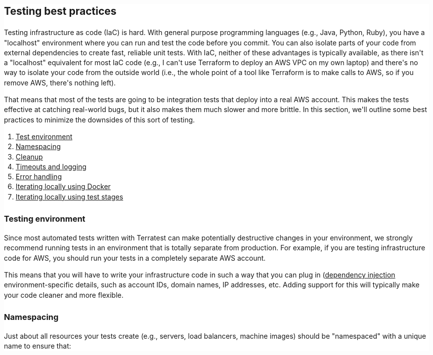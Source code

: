 



## Testing best practices

Testing infrastructure as code (IaC) is hard. With general purpose programming languages (e.g., Java, Python, Ruby),
you have a "localhost" environment where you can run and test the code before you commit. You can also isolate parts
of your code from external dependencies to create fast, reliable unit tests. With IaC, neither of these advantages is
typically available, as there isn't a "localhost" equivalent for most IaC code (e.g., I can't use Terraform to deploy
an AWS VPC on my own laptop) and there's no way to isolate your code from the outside world (i.e., the whole point of
a tool like Terraform is to make calls to AWS, so if you remove AWS, there's nothing left).

That means that most of the tests are going to be integration tests that deploy into a real AWS account. This makes
the tests effective at catching real-world bugs, but it also makes them much slower and more brittle. In this section,
we'll outline some best practices to minimize the downsides of this sort of testing.

1. [Test environment](#test-environment)
1. [Namespacing](#namespacing)
1. [Cleanup](#cleanup)
1. [Timeouts and logging](#timeouts-and-logging)
1. [Error handling](#error-handling)
1. [Iterating locally using Docker](#iterating-locally-using-docker)
1. [Iterating locally using test stages](#iterating-locally-using-test-stages)


### Testing environment

Since most automated tests written with Terratest can make potentially destructive changes in your environment, we
strongly recommend running tests in an environment that is totally separate from production. For example, if you are
testing infrastructure code for AWS, you should run your tests in a completely separate AWS account.

This means that you will have to write your infrastructure code in such a way that you can plug in ([dependency
injection](https://en.wikipedia.org/wiki/Dependency_injection) environment-specific details, such as account IDs,
domain names, IP addresses, etc. Adding support for this will typically make your code cleaner and more flexible.


### Namespacing

Just about all resources your tests create (e.g., servers, load balancers, machine images) should be "namespaced" with
a unique name to ensure that:
